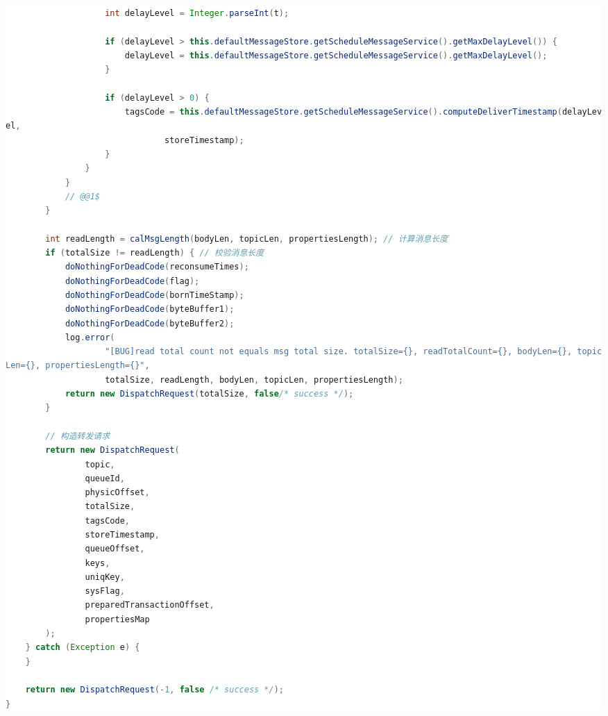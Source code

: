 ```java
                    int delayLevel = Integer.parseInt(t);

                    if (delayLevel > this.defaultMessageStore.getScheduleMessageService().getMaxDelayLevel()) {
                        delayLevel = this.defaultMessageStore.getScheduleMessageService().getMaxDelayLevel();
                    }

                    if (delayLevel > 0) {
                        tagsCode = this.defaultMessageStore.getScheduleMessageService().computeDeliverTimestamp(delayLevel,
                                storeTimestamp);
                    }
                }
            }
            // @@1$
        }

        int readLength = calMsgLength(bodyLen, topicLen, propertiesLength); // 计算消息长度
        if (totalSize != readLength) { // 校验消息长度
            doNothingForDeadCode(reconsumeTimes);
            doNothingForDeadCode(flag);
            doNothingForDeadCode(bornTimeStamp);
            doNothingForDeadCode(byteBuffer1);
            doNothingForDeadCode(byteBuffer2);
            log.error(
                    "[BUG]read total count not equals msg total size. totalSize={}, readTotalCount={}, bodyLen={}, topicLen={}, propertiesLength={}",
                    totalSize, readLength, bodyLen, topicLen, propertiesLength);
            return new DispatchRequest(totalSize, false/* success */);
        }

        // 构造转发请求
        return new DispatchRequest(
                topic,
                queueId,
                physicOffset,
                totalSize,
                tagsCode,
                storeTimestamp,
                queueOffset,
                keys,
                uniqKey,
                sysFlag,
                preparedTransactionOffset,
                propertiesMap
        );
    } catch (Exception e) {
    }

    return new DispatchRequest(-1, false /* success */);
}
```
